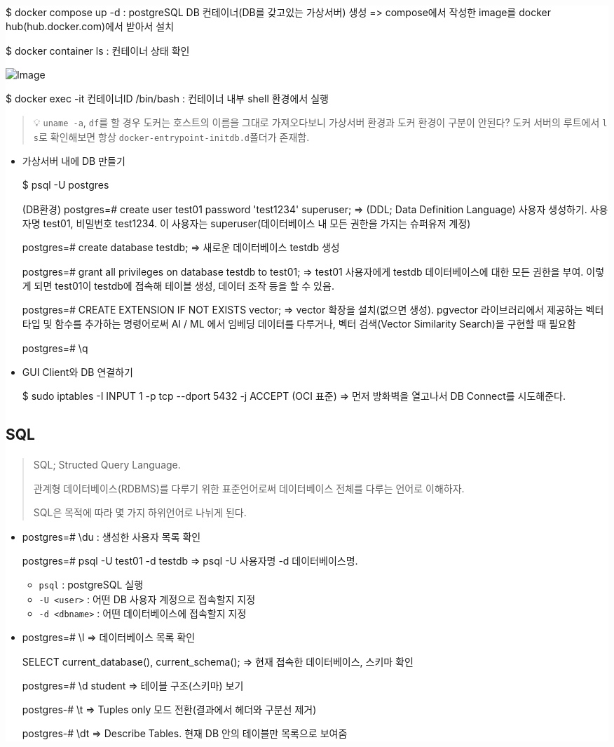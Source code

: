   $ docker compose up -d : postgreSQL DB 컨테이너(DB를 갖고있는 가상서버) 생성 => compose에서 작성한 image를 docker hub(hub.docker.com)에서 받아서 설치

  $ docker container ls : 컨테이너 상태 확인

  <img width="902" height="56" alt="Image" src="https://github.com/user-attachments/assets/30935b7f-1240-4656-85b7-4ba19a86cb59" />

  $ docker exec -it 컨테이너ID /bin/bash : 컨테이너 내부 shell 환경에서 실행

  >:bulb: `uname -a`, `df`를 할 경우 도커는 호스트의 이름을 그대로 가져오다보니 가상서버 환경과 도커 환경이 구분이 안된다? 도커 서버의 루트에서 `ls`로 확인해보면 항상 `docker-entrypoint-initdb.d`폴더가 존재함.

- 가상서버 내에 DB 만들기

  $ psql -U postgres

  (DB환경) postgres=# create user test01 password 'test1234' superuser;	=>	(DDL; Data Definition Language) 사용자 생성하기. 사용자명 test01, 비밀번호 test1234. 이 사용자는 superuser(데이터베이스 내 모든 권한을 가지는 슈퍼유저 계정)

  postgres=# create database testdb;	=>	새로운 데이터베이스 testdb 생성

  postgres=# grant all privileges on database testdb to test01;	=>	test01 사용자에게 testdb 데이터베이스에 대한 모든 권한을 부여. 이렇게 되면 test01이 testdb에 접속해 테이블 생성, 데이터 조작 등을 할 수 있음.

  postgres=# CREATE EXTENSION IF NOT EXISTS vector;	=>	vector 확장을 설치(없으면 생성). pgvector 라이브러리에서 제공하는 벡터 타입 및 함수를 추가하는 명령어로써 AI / ML 에서 임베딩 데이터를 다루거나, 벡터 검색(Vector Similarity Search)을 구현할 때 필요함

  postgres=# \q

- GUI Client와 DB 연결하기

  $ sudo iptables -I INPUT 1 -p tcp --dport 5432 -j ACCEPT (OCI 표준)	=>	먼저 방화벽을 열고나서 DB Connect를 시도해준다.

## SQL

> SQL; Structed Query Language.
>
> 관계형 데이터베이스(RDBMS)를 다루기 위한 표준언어로써 데이터베이스 전체를 다루는 언어로 이해하자.
>
> SQL은 목적에 따라 몇 가지 하위언어로 나뉘게 된다.

- postgres=# \du : 생성한 사용자 목록 확인

  postgres=# psql -U test01 -d testdb	=>	psql -U 사용자명 -d 데이터베이스명. 

  - `psql`  : postgreSQL 실행
  - `-U <user>` : 어떤 DB 사용자 계정으로 접속할지 지정
  - `-d <dbname>` : 어떤 데이터베이스에 접속할지 지정

- postgres=# \l	=>	데이터베이스 목록 확인

  SELECT current_database(), current_schema();	=>	현재 접속한 데이터베이스, 스키마 확인

  postgres=# \d student	=>	테이블 구조(스키마) 보기

  postgres-# \t	=>	Tuples only 모드 전환(결과에서 헤더와 구분선 제거)

  postgres-# \dt	=>	Describe Tables. 현재 DB 안의 테이블만 목록으로 보여줌
